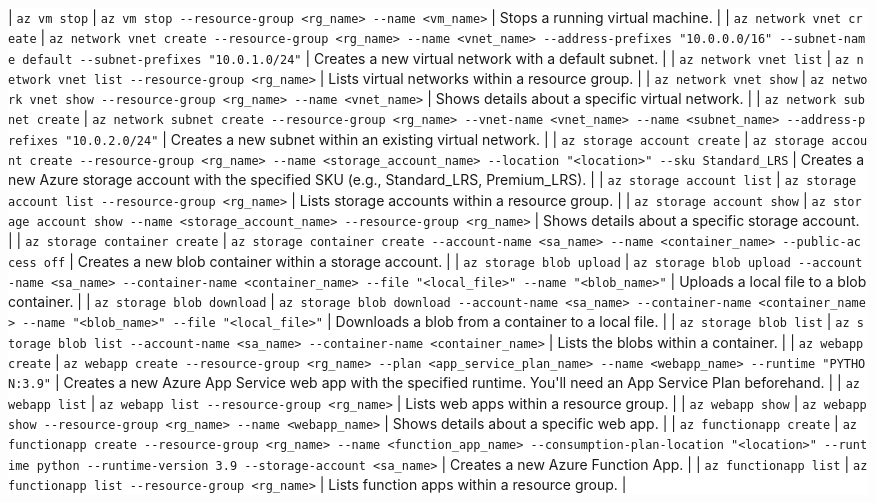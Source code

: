 | `az vm stop`                     | `az vm stop --resource-group <rg_name> --name <vm_name>` | Stops a running virtual machine.                                                                                                                                                                           |
| `az network vnet create`         | `az network vnet create --resource-group <rg_name> --name <vnet_name> --address-prefixes "10.0.0.0/16" --subnet-name default --subnet-prefixes "10.0.1.0/24"` | Creates a new virtual network with a default subnet.                                                                                                                                       |
| `az network vnet list`           | `az network vnet list --resource-group <rg_name>` | Lists virtual networks within a resource group.                                                                                                                                                                   |
| `az network vnet show`           | `az network vnet show --resource-group <rg_name> --name <vnet_name>` | Shows details about a specific virtual network.                                                                                                                                                       |
| `az network subnet create`       | `az network subnet create --resource-group <rg_name> --vnet-name <vnet_name> --name <subnet_name> --address-prefixes "10.0.2.0/24"` | Creates a new subnet within an existing virtual network.                                                                                                                                            |
| `az storage account create`      | `az storage account create --resource-group <rg_name> --name <storage_account_name> --location "<location>" --sku Standard_LRS` | Creates a new Azure storage account with the specified SKU (e.g., Standard_LRS, Premium_LRS).                                                                                                                  |
| `az storage account list`        | `az storage account list --resource-group <rg_name>` | Lists storage accounts within a resource group.                                                                                                                                                                 |
| `az storage account show`        | `az storage account show --name <storage_account_name> --resource-group <rg_name>` | Shows details about a specific storage account.                                                                                                                                                     |
| `az storage container create`    | `az storage container create --account-name <sa_name> --name <container_name> --public-access off` | Creates a new blob container within a storage account.                                                                                                                                |
| `az storage blob upload`         | `az storage blob upload --account-name <sa_name> --container-name <container_name> --file "<local_file>" --name "<blob_name>"` | Uploads a local file to a blob container.                                                                                                                                                              |
| `az storage blob download`       | `az storage blob download --account-name <sa_name> --container-name <container_name> --name "<blob_name>" --file "<local_file>"` | Downloads a blob from a container to a local file.                                                                                                                                                           |
| `az storage blob list`           | `az storage blob list --account-name <sa_name> --container-name <container_name>` | Lists the blobs within a container.                                                                                                                                                                 |
| `az webapp create`               | `az webapp create --resource-group <rg_name> --plan <app_service_plan_name> --name <webapp_name> --runtime "PYTHON:3.9"` | Creates a new Azure App Service web app with the specified runtime. You'll need an App Service Plan beforehand.                                                                                              |
| `az webapp list`                 | `az webapp list --resource-group <rg_name>`          | Lists web apps within a resource group.                                                                                                                                                                     |
| `az webapp show`                 | `az webapp show --resource-group <rg_name> --name <webapp_name>` | Shows details about a specific web app.                                                                                                                                                                 |
| `az functionapp create`          | `az functionapp create --resource-group <rg_name> --name <function_app_name> --consumption-plan-location "<location>" --runtime python --runtime-version 3.9 --storage-account <sa_name>` | Creates a new Azure Function App.                                                                                                                                                         |
| `az functionapp list`            | `az functionapp list --resource-group <rg_name>`    | Lists function apps within a resource group.                                                                                                                                                                  |